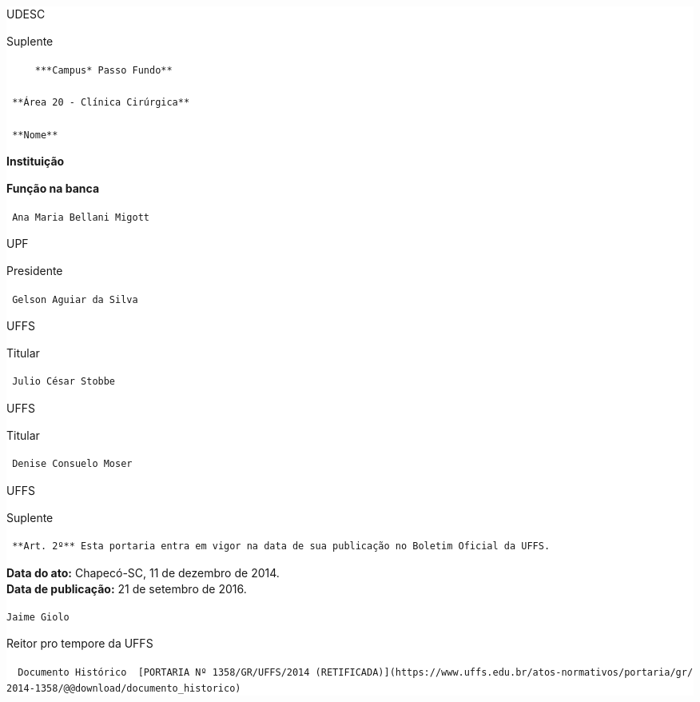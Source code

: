    UDESC

   Suplente

         ***Campus* Passo Fundo**

     **Área 20 - Clínica Cirúrgica**

     **Nome**

   **Instituição**

   **Função na banca**

     Ana Maria Bellani Migott

   UPF

   Presidente

     Gelson Aguiar da Silva

   UFFS

   Titular

     Julio César Stobbe

   UFFS

   Titular

     Denise Consuelo Moser

   UFFS

   Suplente

     **Art. 2º** Esta portaria entra em vigor na data de sua publicação no Boletim Oficial da UFFS.

  

   **Data do ato:** Chapecó-SC, 11 de dezembro de 2014.   
 **Data de publicação:**  21 de setembro de 2016. 

    Jaime Giolo   
 Reitor pro tempore da UFFS 

      Documento Histórico  [PORTARIA Nº 1358/GR/UFFS/2014 (RETIFICADA)](https://www.uffs.edu.br/atos-normativos/portaria/gr/2014-1358/@@download/documento_historico)     
      